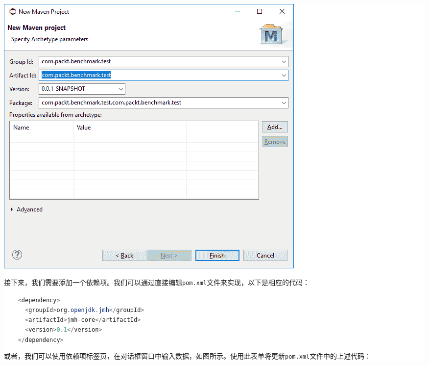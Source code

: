 ![图片](img/ef583a68-d03f-4ab7-beaa-73a9aad3cbda.png)

接下来，我们需要添加一个依赖项。我们可以通过直接编辑`pom.xml`文件来实现，以下是相应的代码：

```java
    <dependency>
      <groupId>org.openjdk.jmh</groupId>
      <artifactId>jmh-core</artifactId>
      <version>0.1</version>
    </dependency>
```

或者，我们可以使用依赖项标签页，在对话框窗口中输入数据，如图所示。使用此表单将更新`pom.xml`文件中的上述代码：
